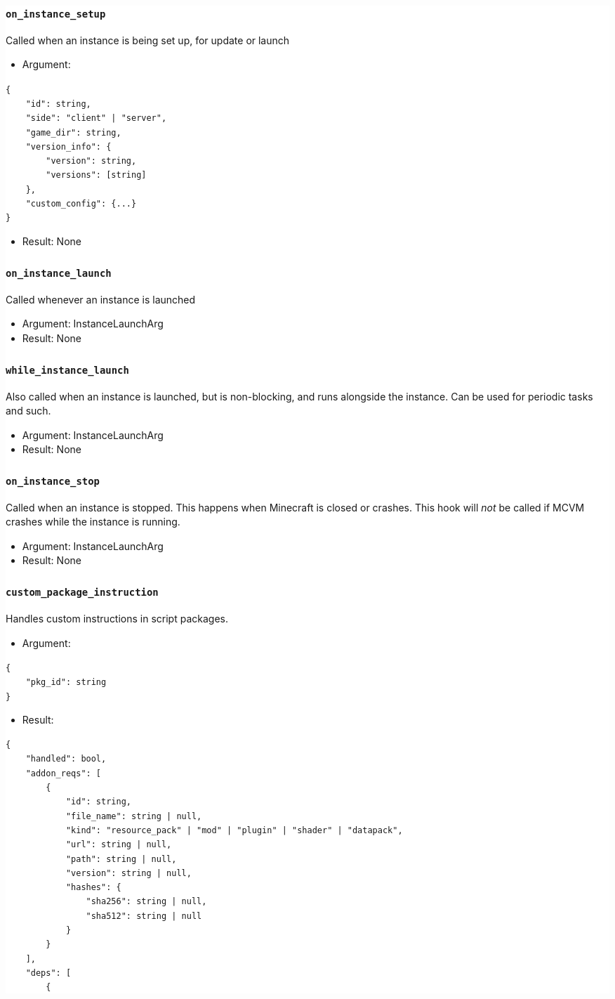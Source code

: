 
### `on_instance_setup`
Called when an instance is being set up, for update or launch
- Argument:
```
{
	"id": string,
	"side": "client" | "server",
	"game_dir": string,
	"version_info": {
		"version": string,
		"versions": [string]
	},
	"custom_config": {...}
}
```
- Result: None

### `on_instance_launch`
Called whenever an instance is launched
- Argument: InstanceLaunchArg
- Result: None

### `while_instance_launch`
Also called when an instance is launched, but is non-blocking, and runs alongside the instance. Can be used for periodic tasks and such.
- Argument: InstanceLaunchArg
- Result: None

### `on_instance_stop`
Called when an instance is stopped. This happens when Minecraft is closed or crashes. This hook will *not* be called if MCVM crashes while the instance is running.
- Argument: InstanceLaunchArg
- Result: None

### `custom_package_instruction`
Handles custom instructions in script packages.
- Argument:
```
{
	"pkg_id": string
}
```
- Result:
```
{
	"handled": bool,
	"addon_reqs": [
		{
			"id": string,
			"file_name": string | null,
			"kind": "resource_pack" | "mod" | "plugin" | "shader" | "datapack",
			"url": string | null,
			"path": string | null,
			"version": string | null,
			"hashes": {
				"sha256": string | null,
				"sha512": string | null
			}
		}
	],
	"deps": [
		{
```